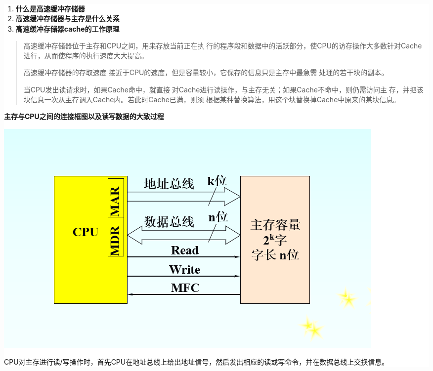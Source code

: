 





1. **什么是高速缓冲存储器**
2. **高速缓冲存储器与主存是什么关系**
3. **高速缓冲存储器cache的工作原理**



> 高速缓冲存储器位于主存和CPU之间，用来存放当前正在执 行的程序段和数据中的活跃部分，使CPU的访存操作大多数针对Cache 进行，从而使程序的执行速度大大提高。
>
> 高速缓冲存储器的存取速度 接近于CPU的速度，但是容量较小，它保存的信息只是主存中最急需 处理的若干块的副本。
>
> 当CPU发出读请求时，如果Cache命中，就直接 对Cache进行读操作，与主存无关；如果Cache不命中，则仍需访问主 存，并把该块信息一次从主存调入Cache内。若此时Cache已满，则须 根据某种替换算法，用这个块替换掉Cache中原来的某块信息。 



**主存与CPU之间的连接框图以及读写数据的大致过程**

![1585122312096](image/1585122312096.png)

CPU对主存进行读/写操作时，首先CPU在地址总线上给出地址信号，然后发出相应的读或写命令，并在数据总线上交换信息。